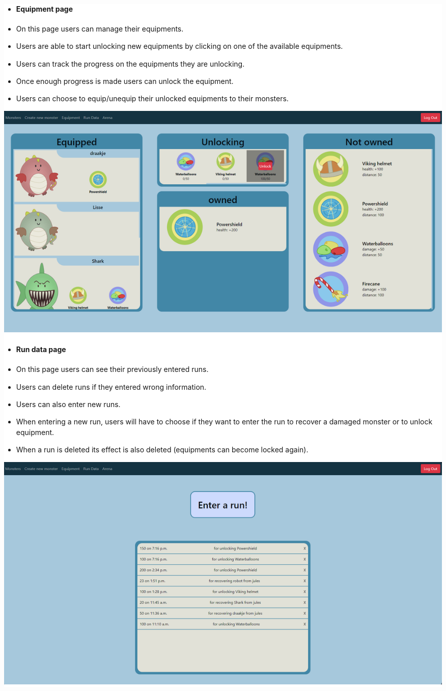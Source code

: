 - #### __Equipment page__

- On this page users can manage their equipments.
- Users are able to start unlocking new equipments by clicking on one of the available equipments.
- Users can track the progress on the equipments they are unlocking.
- Once enough progress is made users can unlock the equipment.
- Users can choose to equip/unequip their unlocked equipments to their monsters.

![Monsters page](images/equipment-page.png)

- #### __Run data page__

- On this page users can see their previously entered runs.
- Users can delete runs if they entered wrong information.
- Users can also enter new runs.
- When entering a new run, users will have to choose if they want to enter the run to recover a damaged monster or to unlock equipment.
- When a run is deleted its effect is also deleted (equipments can become locked again).

![Monsters page](images/run-data-page.png)
